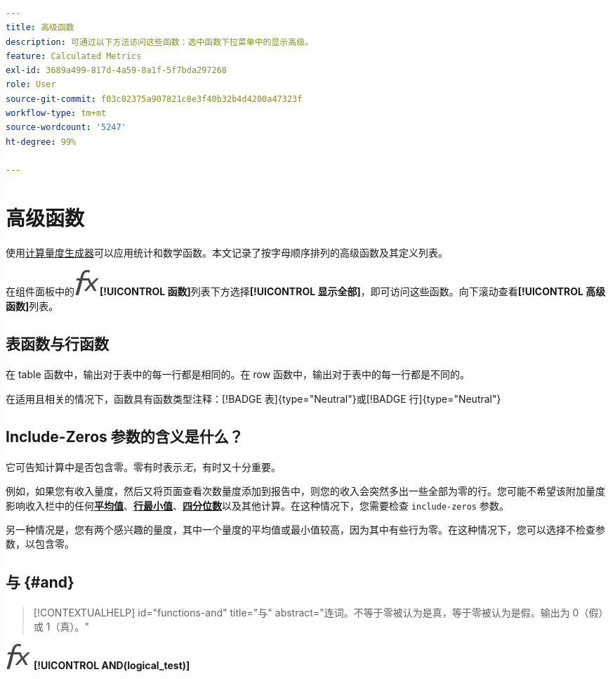 ```yaml
---
title: 高级函数
description: 可通过以下方法访问这些函数：选中函数下拉菜单中的显示高级。
feature: Calculated Metrics
exl-id: 3689a499-817d-4a59-8a1f-5f7bda297268
role: User
source-git-commit: f03c82375a907821c8e3f40b32b4d4200a47323f
workflow-type: tm+mt
source-wordcount: '5247'
ht-degree: 99%

---
```


# 高级函数

使用[计算量度生成器](cm-workflow/cm-build-metrics.md)可以应用统计和数学函数。本文记录了按字母顺序排列的高级函数及其定义列表。

在组件面板中的![效果](/help/assets/icons/Effect.svg)**[!UICONTROL 函数]**&#x200B;列表下方选择&#x200B;**[!UICONTROL 显示全部]**，即可访问这些函数。向下滚动查看&#x200B;**[!UICONTROL 高级函数]**&#x200B;列表。

## 表函数与行函数

在 table 函数中，输出对于表中的每一行都是相同的。在 row 函数中，输出对于表中的每一行都是不同的。

在适用且相关的情况下，函数具有函数类型注释：[!BADGE 表]{type="Neutral"}或[!BADGE 行]{type="Neutral"}

## Include-Zeros 参数的含义是什么？

它可告知计算中是否包含零。零有时表示&#x200B;*无*，有时又十分重要。

例如，如果您有收入量度，然后又将页面查看次数量度添加到报告中，则您的收入会突然多出一些全部为零的行。您可能不希望该附加量度影响收入栏中的任何&#x200B;**[平均值](cm-functions.md#mean)**、**[行最小值](cm-functions.md#row-min)**、**[四分位数](cm-functions.md#quartile)**&#x200B;以及其他计算。在这种情况下，您需要检查 `include-zeros` 参数。

另一种情况是，您有两个感兴趣的量度，其中一个量度的平均值或最小值较高，因为其中有些行为零。在这种情况下，您可以选择不检查参数，以包含零。


## 与 {#and}



>[!CONTEXTUALHELP]
>id="functions-and"
>title="与"
>abstract="连词。不等于零被认为是真，等于零被认为是假。输出为 0（假）或 1（真）。"



![效果](/help/assets/icons/Effect.svg) **[!UICONTROL AND(logical_test)]**
